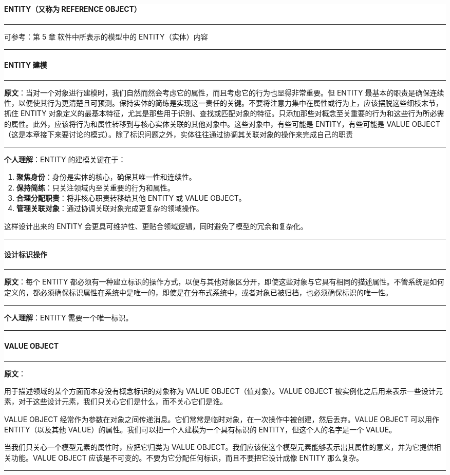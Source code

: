 #### ENTITY（又称为 REFERENCE OBJECT）

---

可参考：第 5 章 软件中所表示的模型中的 ENTITY（实体）内容

---

#### ENTITY 建模

---

**原文**：当对一个对象进行建模时，我们自然而然会考虑它的属性，而且考虑它的行为也显得非常重要。但 ENTITY 最基本的职责是确保连续性，以便使其行为更清楚且可预测。保持实体的简练是实现这一责任的关键。不要将注意力集中在属性或行为上，应该摆脱这些细枝末节，抓住 ENTITY 对象定义的最基本特征，尤其是那些用于识别、查找或匹配对象的特征。只添加那些对概念至关重要的行为和这些行为所必需的属性。此外，应该将行为和属性转移到与核心实体关联的其他对象中。这些对象中，有些可能是 ENTITY，有些可能是 VALUE OBJECT（这是本章接下来要讨论的模式）。除了标识问题之外，实体往往通过协调其关联对象的操作来完成自己的职责

---

**个人理解**：ENTITY 的建模关键在于：

1. **聚焦身份**：身份是实体的核心，确保其唯一性和连续性。
2. **保持简练**：只关注领域内至关重要的行为和属性。
3. **合理分配职责**：将非核心职责转移给其他 ENTITY 或 VALUE OBJECT。
4. **管理关联对象**：通过协调关联对象完成更复杂的领域操作。

这样设计出来的 ENTITY 会更具可维护性、更贴合领域逻辑，同时避免了模型的冗余和复杂化。

---

#### 设计标识操作

---

**原文**：每个 ENTITY 都必须有一种建立标识的操作方式，以便与其他对象区分开，即使这些对象与它具有相同的描述属性。不管系统是如何定义的，都必须确保标识属性在系统中是唯一的，即使是在分布式系统中，或者对象已被归档，也必须确保标识的唯一性。

---

**个人理解**：ENTITY 需要一个唯一标识。

---

#### VALUE OBJECT

---

**原文**：

用于描述领域的某个方面而本身没有概念标识的对象称为 VALUE OBJECT（值对象）。VALUE OBJECT 被实例化之后用来表示一些设计元素，对于这些设计元素，我们只关心它们是什么，而不关心它们是谁。

VALUE OBJECT 经常作为参数在对象之间传递消息。它们常常是临时对象，在一次操作中被创建，然后丢弃。VALUE OBJECT 可以用作 ENTITY（以及其他 VALUE）的属性。我们可以把一个人建模为一个具有标识的 ENTITY，但这个人的名字是一个 VALUE。

当我们只关心一个模型元素的属性时，应把它归类为 VALUE OBJECT。我们应该使这个模型元素能够表示出其属性的意义，并为它提供相关功能。VALUE OBJECT 应该是不可变的。不要为它分配任何标识，而且不要把它设计成像 ENTITY 那么复杂。

---